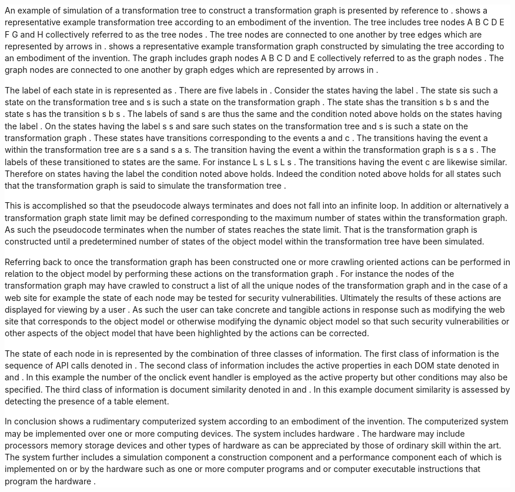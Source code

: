 An example of simulation of a transformation tree to construct a transformation graph is presented by reference to . shows a representative example transformation tree according to an embodiment of the invention. The tree includes tree nodes A B C D E F G and H collectively referred to as the tree nodes . The tree nodes are connected to one another by tree edges which are represented by arrows in . shows a representative example transformation graph constructed by simulating the tree according to an embodiment of the invention. The graph includes graph nodes A B C D and E collectively referred to as the graph nodes . The graph nodes are connected to one another by graph edges which are represented by arrows in .

The label of each state in is represented as . There are five labels in . Consider the states having the label . The state sis such a state on the transformation tree and s is such a state on the transformation graph . The state shas the transition s b s and the state s has the transition s b s . The labels of sand s are thus the same and the condition noted above holds on the states having the label . On the states having the label s s and sare such states on the transformation tree and s is such a state on the transformation graph . These states have transitions corresponding to the events a and c . The transitions having the event a within the transformation tree are s a sand s a s. The transition having the event a within the transformation graph is s a s . The labels of these transitioned to states are the same. For instance L s L s L s . The transitions having the event c are likewise similar. Therefore on states having the label the condition noted above holds. Indeed the condition noted above holds for all states such that the transformation graph is said to simulate the transformation tree .

This is accomplished so that the pseudocode always terminates and does not fall into an infinite loop. In addition or alternatively a transformation graph state limit may be defined corresponding to the maximum number of states within the transformation graph. As such the pseudocode terminates when the number of states reaches the state limit. That is the transformation graph is constructed until a predetermined number of states of the object model within the transformation tree have been simulated.

Referring back to once the transformation graph has been constructed one or more crawling oriented actions can be performed in relation to the object model by performing these actions on the transformation graph . For instance the nodes of the transformation graph may have crawled to construct a list of all the unique nodes of the transformation graph and in the case of a web site for example the state of each node may be tested for security vulnerabilities. Ultimately the results of these actions are displayed for viewing by a user . As such the user can take concrete and tangible actions in response such as modifying the web site that corresponds to the object model or otherwise modifying the dynamic object model so that such security vulnerabilities or other aspects of the object model that have been highlighted by the actions can be corrected.

The state of each node in is represented by the combination of three classes of information. The first class of information is the sequence of API calls denoted in . The second class of information includes the active properties in each DOM state denoted in and . In this example the number of the onclick event handler is employed as the active property but other conditions may also be specified. The third class of information is document similarity denoted in and . In this example document similarity is assessed by detecting the presence of a table element.

In conclusion shows a rudimentary computerized system according to an embodiment of the invention. The computerized system may be implemented over one or more computing devices. The system includes hardware . The hardware may include processors memory storage devices and other types of hardware as can be appreciated by those of ordinary skill within the art. The system further includes a simulation component a construction component and a performance component each of which is implemented on or by the hardware such as one or more computer programs and or computer executable instructions that program the hardware .

